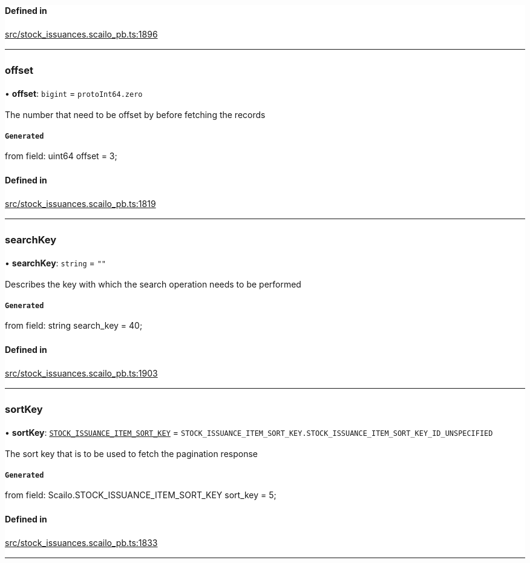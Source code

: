 #### Defined in

[src/stock_issuances.scailo_pb.ts:1896](https://github.com/scailo/ts-sdk/blob/c10a36b57201dfa5903d4b53efa1e62aa6208936/src/stock_issuances.scailo_pb.ts#L1896)

___

### offset

• **offset**: `bigint` = `protoInt64.zero`

The number that need to be offset by before fetching the records

**`Generated`**

from field: uint64 offset = 3;

#### Defined in

[src/stock_issuances.scailo_pb.ts:1819](https://github.com/scailo/ts-sdk/blob/c10a36b57201dfa5903d4b53efa1e62aa6208936/src/stock_issuances.scailo_pb.ts#L1819)

___

### searchKey

• **searchKey**: `string` = `""`

Describes the key with which the search operation needs to be performed

**`Generated`**

from field: string search_key = 40;

#### Defined in

[src/stock_issuances.scailo_pb.ts:1903](https://github.com/scailo/ts-sdk/blob/c10a36b57201dfa5903d4b53efa1e62aa6208936/src/stock_issuances.scailo_pb.ts#L1903)

___

### sortKey

• **sortKey**: [`STOCK_ISSUANCE_ITEM_SORT_KEY`](../enums/STOCK_ISSUANCE_ITEM_SORT_KEY.md) = `STOCK_ISSUANCE_ITEM_SORT_KEY.STOCK_ISSUANCE_ITEM_SORT_KEY_ID_UNSPECIFIED`

The sort key that is to be used to fetch the pagination response

**`Generated`**

from field: Scailo.STOCK_ISSUANCE_ITEM_SORT_KEY sort_key = 5;

#### Defined in

[src/stock_issuances.scailo_pb.ts:1833](https://github.com/scailo/ts-sdk/blob/c10a36b57201dfa5903d4b53efa1e62aa6208936/src/stock_issuances.scailo_pb.ts#L1833)

___
